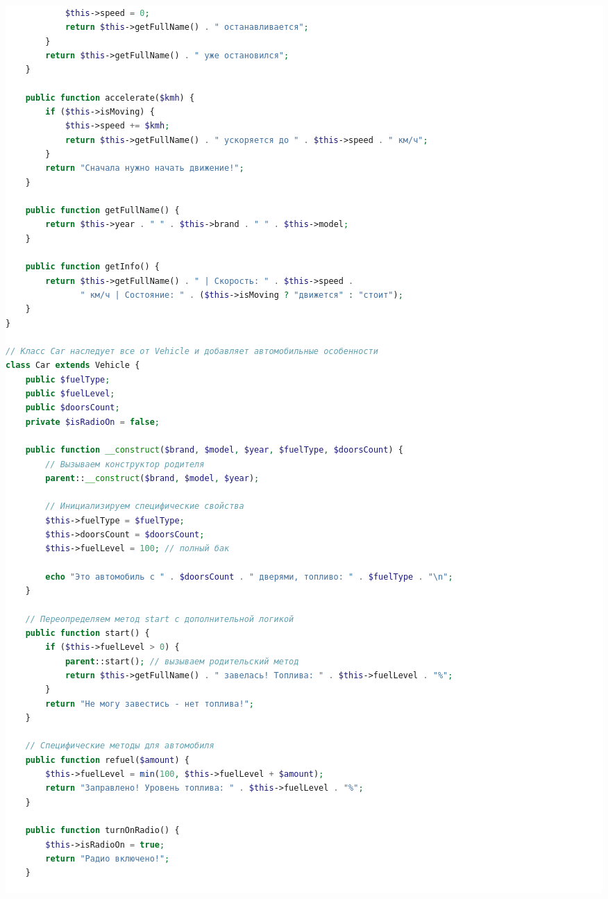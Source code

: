 ```php
            $this->speed = 0;
            return $this->getFullName() . " останавливается";
        }
        return $this->getFullName() . " уже остановился";
    }
    
    public function accelerate($kmh) {
        if ($this->isMoving) {
            $this->speed += $kmh;
            return $this->getFullName() . " ускоряется до " . $this->speed . " км/ч";
        }
        return "Сначала нужно начать движение!";
    }
    
    public function getFullName() {
        return $this->year . " " . $this->brand . " " . $this->model;
    }
    
    public function getInfo() {
        return $this->getFullName() . " | Скорость: " . $this->speed . 
               " км/ч | Состояние: " . ($this->isMoving ? "движется" : "стоит");
    }
}

// Класс Car наследует все от Vehicle и добавляет автомобильные особенности
class Car extends Vehicle {
    public $fuelType;
    public $fuelLevel;
    public $doorsCount;
    private $isRadioOn = false;
    
    public function __construct($brand, $model, $year, $fuelType, $doorsCount) {
        // Вызываем конструктор родителя
        parent::__construct($brand, $model, $year);
        
        // Инициализируем специфические свойства
        $this->fuelType = $fuelType;
        $this->doorsCount = $doorsCount;
        $this->fuelLevel = 100; // полный бак
        
        echo "Это автомобиль с " . $doorsCount . " дверями, топливо: " . $fuelType . "\n";
    }
    
    // Переопределяем метод start с дополнительной логикой
    public function start() {
        if ($this->fuelLevel > 0) {
            parent::start(); // вызываем родительский метод
            return $this->getFullName() . " завелась! Топлива: " . $this->fuelLevel . "%";
        }
        return "Не могу завестись - нет топлива!";
    }
    
    // Специфические методы для автомобиля
    public function refuel($amount) {
        $this->fuelLevel = min(100, $this->fuelLevel + $amount);
        return "Заправлено! Уровень топлива: " . $this->fuelLevel . "%";
    }
    
    public function turnOnRadio() {
        $this->isRadioOn = true;
        return "Радио включено!";
    }
    
```